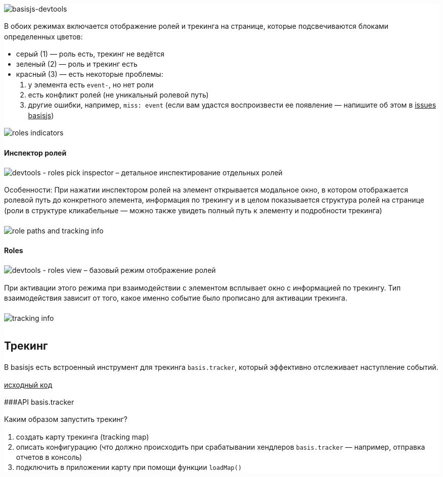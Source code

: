 <img src="https://s16.postimg.org/7ioikngo5/basistoolsroles.png" alt="basisjs-devtools" width="500">

В обоих режимах включается отображение ролей и трекинга на странице, которые подсвечиваются блоками определенных цветов:
- серый (1) — роль есть, трекинг не ведётся
- зеленый (2) — роль и трекинг есть
- красный (3) — есть некоторые проблемы: 
  1) у элемента есть `event-`, но нет роли
  2) есть конфликт ролей (не уникальный ролевой путь)
  3) другие ошибки, например, `miss: event` (если вам удастся воспроизвести ее появление — напишите об этом в [issues basisjs](https://github.com/basisjs/basisjs/issues))

<img src="https://s21.postimg.org/5ijc0zt4n/roles_2.png" alt="roles indicators" width="500">

#### Инспектор ролей
<img src="https://s13.postimg.org/go7atewp3/inspector.png" alt="devtools - roles pick inspector" height="30">
– детальное инспектирование отдельных ролей

Особенности:
При нажатии инспектором ролей на элемент открывается модальное окно, в котором отображается ролевой путь до конкретного элемента, информация по трекингу и в целом показывается структура ролей на странице (роли в структуре кликабельные — можно также увидеть полный путь к элементу и подробности трекинга)
####

<img src="https://s22.postimg.org/8lc7i3v1t/inspectroles.png" alt="role paths and tracking info" height="450">

#### Roles
<img src="https://s21.postimg.org/xbntmlqyv/roles3434.png" alt="devtools - roles view" height="30">
– базовый режим отображение ролей 

При активации этого режима при взаимодействии с элементом всплывает окно с информацией по трекингу. Тип взаимодействия зависит от того, какое именно событие было прописано для активации трекинга.

####
<img src="https://s16.postimg.org/unuqot611/amplitudeinfo.png" alt="tracking info" height="90">

## Трекинг
В basisjs есть встроенный инструмент для трекинга `basis.tracker`, который эффективно отслеживает наступление событий. 

[исходный код](https://github.com/basisjs/basisjs/blob/master/src/basis/tracker.js)

###API basis.tracker

Каким образом запустить трекинг?
1) создать карту трекинга (tracking map)
2) описать конфигурацию (что должно происходить при срабатывании хендлеров `basis.tracker` — например, отправка отчетов в консоль)
3) подключить в приложении карту при помощи функции `loadMap()`
